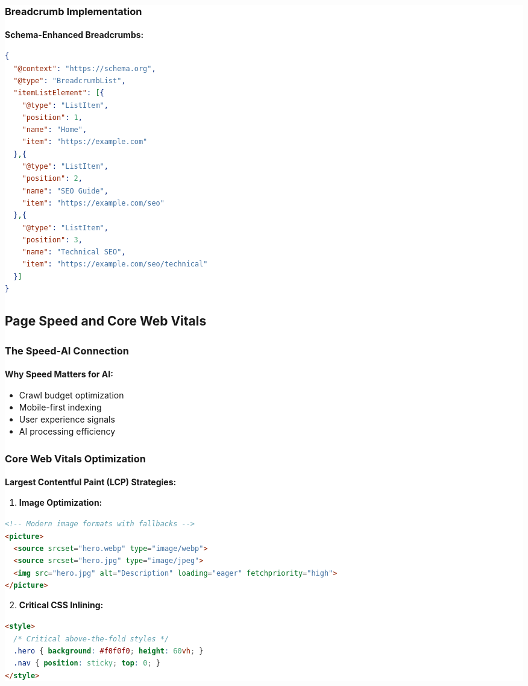 ### Breadcrumb Implementation

**Schema-Enhanced Breadcrumbs:**
```json
{
  "@context": "https://schema.org",
  "@type": "BreadcrumbList",
  "itemListElement": [{
    "@type": "ListItem",
    "position": 1,
    "name": "Home",
    "item": "https://example.com"
  },{
    "@type": "ListItem",
    "position": 2,
    "name": "SEO Guide",
    "item": "https://example.com/seo"
  },{
    "@type": "ListItem",
    "position": 3,
    "name": "Technical SEO",
    "item": "https://example.com/seo/technical"
  }]
}
```

## Page Speed and Core Web Vitals

### The Speed-AI Connection

**Why Speed Matters for AI:**
- Crawl budget optimization
- Mobile-first indexing
- User experience signals
- AI processing efficiency

### Core Web Vitals Optimization

**Largest Contentful Paint (LCP) Strategies:**

1. **Image Optimization:**
```html
<!-- Modern image formats with fallbacks -->
<picture>
  <source srcset="hero.webp" type="image/webp">
  <source srcset="hero.jpg" type="image/jpeg">
  <img src="hero.jpg" alt="Description" loading="eager" fetchpriority="high">
</picture>
```

2. **Critical CSS Inlining:**
```html
<style>
  /* Critical above-the-fold styles */
  .hero { background: #f0f0f0; height: 60vh; }
  .nav { position: sticky; top: 0; }
</style>
```
